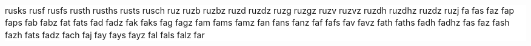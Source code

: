 rusks
rusf
rusfs
rusth
rusths
rusts
rusch
ruz
ruzb
ruzbz
ruzd
ruzdz
ruzg
ruzgz
ruzv
ruzvz
ruzdh
ruzdhz
ruzdz
ruzj
fa
fas
faz
fap
faps
fab
fabz
fat
fats
fad
fadz
fak
faks
fag
fagz
fam
fams
famz
fan
fans
fanz
faf
fafs
fav
favz
fath
faths
fadh
fadhz
fas
faz
fash
fazh
fats
fadz
fach
faj
fay
fays
fayz
fal
fals
falz
far